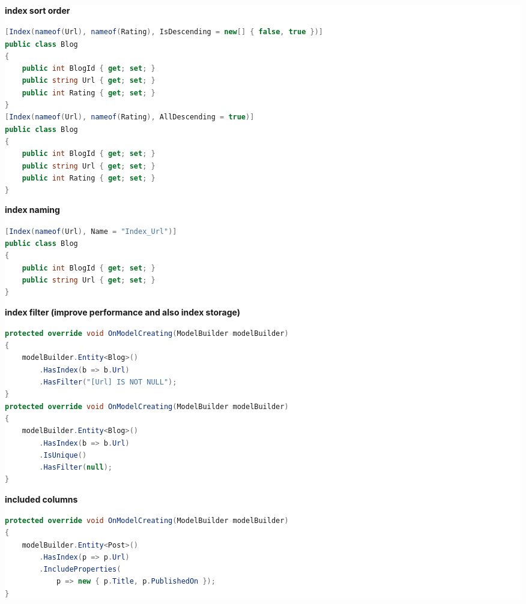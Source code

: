 **index sort order**

```csharp
[Index(nameof(Url), nameof(Rating), IsDescending = new[] { false, true })]
public class Blog
{
    public int BlogId { get; set; }
    public string Url { get; set; }
    public int Rating { get; set; }
}
[Index(nameof(Url), nameof(Rating), AllDescending = true)]
public class Blog
{
    public int BlogId { get; set; }
    public string Url { get; set; }
    public int Rating { get; set; }
}
```

**index naming**

```csharp
[Index(nameof(Url), Name = "Index_Url")]
public class Blog
{
    public int BlogId { get; set; }
    public string Url { get; set; }
}
```

**index filter (improve performance and also index storage)**

```csharp
protected override void OnModelCreating(ModelBuilder modelBuilder)
{
    modelBuilder.Entity<Blog>()
        .HasIndex(b => b.Url)
        .HasFilter("[Url] IS NOT NULL");
}
protected override void OnModelCreating(ModelBuilder modelBuilder)
{
    modelBuilder.Entity<Blog>()
        .HasIndex(b => b.Url)
        .IsUnique()
        .HasFilter(null);
}
```

**included columns**

```csharp
protected override void OnModelCreating(ModelBuilder modelBuilder)
{
    modelBuilder.Entity<Post>()
        .HasIndex(p => p.Url)
        .IncludeProperties(
            p => new { p.Title, p.PublishedOn });
}
```

